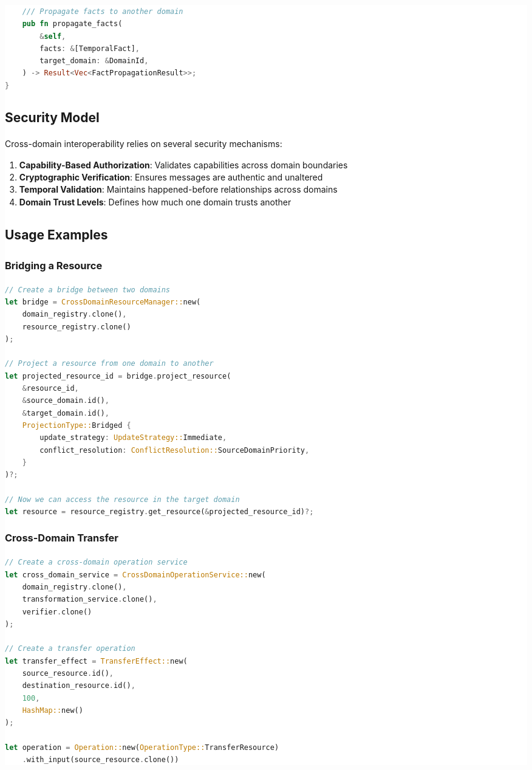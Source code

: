 ```rust
    /// Propagate facts to another domain
    pub fn propagate_facts(
        &self,
        facts: &[TemporalFact],
        target_domain: &DomainId,
    ) -> Result<Vec<FactPropagationResult>>;
}
```

## Security Model

Cross-domain interoperability relies on several security mechanisms:

1. **Capability-Based Authorization**: Validates capabilities across domain boundaries
2. **Cryptographic Verification**: Ensures messages are authentic and unaltered
3. **Temporal Validation**: Maintains happened-before relationships across domains
4. **Domain Trust Levels**: Defines how much one domain trusts another

## Usage Examples

### Bridging a Resource

```rust
// Create a bridge between two domains
let bridge = CrossDomainResourceManager::new(
    domain_registry.clone(),
    resource_registry.clone()
);

// Project a resource from one domain to another
let projected_resource_id = bridge.project_resource(
    &resource_id,
    &source_domain.id(),
    &target_domain.id(),
    ProjectionType::Bridged {
        update_strategy: UpdateStrategy::Immediate,
        conflict_resolution: ConflictResolution::SourceDomainPriority,
    }
)?;

// Now we can access the resource in the target domain
let resource = resource_registry.get_resource(&projected_resource_id)?;
```

### Cross-Domain Transfer

```rust
// Create a cross-domain operation service
let cross_domain_service = CrossDomainOperationService::new(
    domain_registry.clone(),
    transformation_service.clone(),
    verifier.clone()
);

// Create a transfer operation
let transfer_effect = TransferEffect::new(
    source_resource.id(),
    destination_resource.id(),
    100,
    HashMap::new()
);

let operation = Operation::new(OperationType::TransferResource)
    .with_input(source_resource.clone())
```